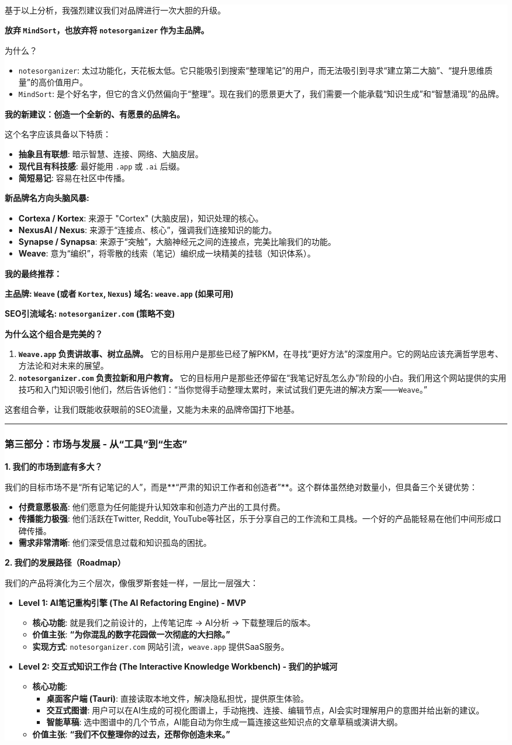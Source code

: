 基于以上分析，我强烈建议我们对品牌进行一次大胆的升级。

**放弃 `MindSort`，也放弃将 `notesorganizer` 作为主品牌。**

为什么？

*   `notesorganizer`: 太过功能化，天花板太低。它只能吸引到搜索“整理笔记”的用户，而无法吸引到寻求“建立第二大脑”、“提升思维质量”的高价值用户。
*   `MindSort`: 是个好名字，但它的含义仍然偏向于“整理”。现在我们的愿景更大了，我们需要一个能承载“知识生成”和“智慧涌现”的品牌。

**我的新建议：创造一个全新的、有愿景的品牌名。**

这个名字应该具备以下特质：

*   **抽象且有联想**: 暗示智慧、连接、网络、大脑皮层。
*   **现代且有科技感**: 最好能用 `.app` 或 `.ai` 后缀。
*   **简短易记**: 容易在社区中传播。

**新品牌名方向头脑风暴:**

*   **Cortexa / Kortex**: 来源于 "Cortex" (大脑皮层)，知识处理的核心。
*   **NexusAI / Nexus**: 来源于“连接点、核心”，强调我们连接知识的能力。
*   **Synapse / Synapsa**: 来源于“突触”，大脑神经元之间的连接点，完美比喻我们的功能。
*   **Weave**: 意为“编织”，将零散的线索（笔记）编织成一块精美的挂毯（知识体系）。

**我的最终推荐：**

**主品牌: `Weave` (或者 `Kortex`, `Nexus`)**
**域名: `weave.app` (如果可用)**

**SEO引流域名: `notesorganizer.com` (策略不变)**

**为什么这个组合是完美的？**

1.  **`Weave.app` 负责讲故事、树立品牌。** 它的目标用户是那些已经了解PKM，在寻找“更好方法”的深度用户。它的网站应该充满哲学思考、方法论和对未来的展望。
2.  **`notesorganizer.com` 负责拉新和用户教育。** 它的目标用户是那些还停留在“我笔记好乱怎么办”阶段的小白。我们用这个网站提供的实用技巧和入门知识吸引他们，然后告诉他们：“当你觉得手动整理太累时，来试试我们更先进的解决方案——`Weave`。”

这套组合拳，让我们既能收获眼前的SEO流量，又能为未来的品牌帝国打下地基。

---

### **第三部分：市场与发展 - 从“工具”到“生态”**

**1. 我们的市场到底有多大？**

我们的目标市场不是“所有记笔记的人”，而是**“严肃的知识工作者和创造者”**。这个群体虽然绝对数量小，但具备三个关键优势：
*   **付费意愿极高**: 他们愿意为任何能提升认知效率和创造力产出的工具付费。
*   **传播能力极强**: 他们活跃在Twitter, Reddit, YouTube等社区，乐于分享自己的工作流和工具栈。一个好的产品能轻易在他们中间形成口碑传播。
*   **需求非常清晰**: 他们深受信息过载和知识孤岛的困扰。

**2. 我们的发展路径（Roadmap）**

我们的产品将演化为三个层次，像俄罗斯套娃一样，一层比一层强大：

*   **Level 1: AI笔记重构引擎 (The AI Refactoring Engine) - MVP**
    *   **核心功能**: 就是我们之前设计的，上传笔记库 -> AI分析 -> 下载整理后的版本。
    *   **价值主张**: **“为你混乱的数字花园做一次彻底的大扫除。”**
    *   **实现方式**: `notesorganizer.com` 网站引流，`weave.app` 提供SaaS服务。

*   **Level 2: 交互式知识工作台 (The Interactive Knowledge Workbench) - 我们的护城河**
    *   **核心功能**:
        *   **桌面客户端 (Tauri)**: 直接读取本地文件，解决隐私担忧，提供原生体验。
        *   **交互式图谱**: 用户可以在AI生成的可视化图谱上，手动拖拽、连接、编辑节点，AI会实时理解用户的意图并给出新的建议。
        *   **智能草稿**: 选中图谱中的几个节点，AI能自动为你生成一篇连接这些知识点的文章草稿或演讲大纲。
    *   **价值主张**: **“我们不仅整理你的过去，还帮你创造未来。”**
